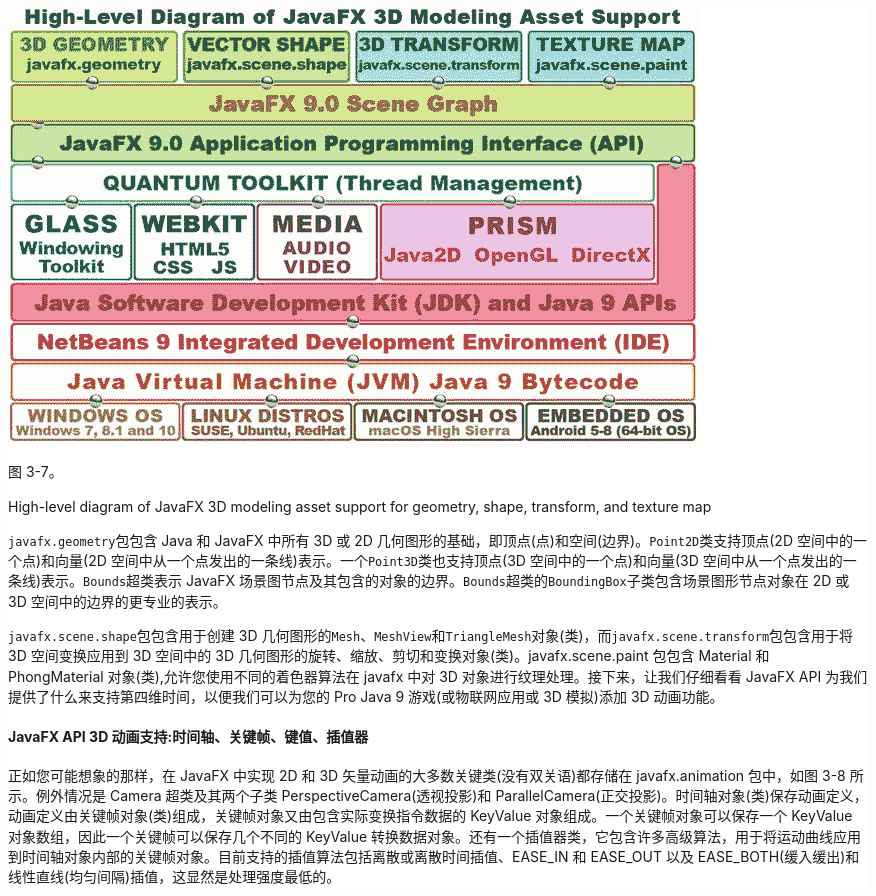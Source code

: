 ![A336284_1_En_3_Fig7_HTML.jpg](img/A336284_1_En_3_Fig7_HTML.jpg)

图 3-7。

High-level diagram of JavaFX 3D modeling asset support for geometry, shape, transform, and texture map

`javafx.geometry`包包含 Java 和 JavaFX 中所有 3D 或 2D 几何图形的基础，即顶点(点)和空间(边界)。`Point2D`类支持顶点(2D 空间中的一个点)和向量(2D 空间中从一个点发出的一条线)表示。一个`Point3D`类也支持顶点(3D 空间中的一个点)和向量(3D 空间中从一个点发出的一条线)表示。`Bounds`超类表示 JavaFX 场景图节点及其包含的对象的边界。`Bounds`超类的`BoundingBox`子类包含场景图形节点对象在 2D 或 3D 空间中的边界的更专业的表示。

`javafx.scene.shape`包包含用于创建 3D 几何图形的`Mesh`、`MeshView`和`TriangleMesh`对象(类)，而`javafx.scene.transform`包包含用于将 3D 空间变换应用到 3D 空间中的 3D 几何图形的旋转、缩放、剪切和变换对象(类)。javafx.scene.paint 包包含 Material 和 PhongMaterial 对象(类),允许您使用不同的着色器算法在 javafx 中对 3D 对象进行纹理处理。接下来，让我们仔细看看 JavaFX API 为我们提供了什么来支持第四维时间，以便我们可以为您的 Pro Java 9 游戏(或物联网应用或 3D 模拟)添加 3D 动画功能。

#### JavaFX API 3D 动画支持:时间轴、关键帧、键值、插值器

正如您可能想象的那样，在 JavaFX 中实现 2D 和 3D 矢量动画的大多数关键类(没有双关语)都存储在 javafx.animation 包中，如图 3-8 所示。例外情况是 Camera 超类及其两个子类 PerspectiveCamera(透视投影)和 ParallelCamera(正交投影)。时间轴对象(类)保存动画定义，动画定义由关键帧对象(类)组成，关键帧对象又由包含实际变换指令数据的 KeyValue 对象组成。一个关键帧对象可以保存一个 KeyValue 对象数组，因此一个关键帧可以保存几个不同的 KeyValue 转换数据对象。还有一个插值器类，它包含许多高级算法，用于将运动曲线应用到时间轴对象内部的关键帧对象。目前支持的插值算法包括离散或离散时间插值、EASE_IN 和 EASE_OUT 以及 EASE_BOTH(缓入缓出)和线性直线(均匀间隔)插值，这显然是处理强度最低的。
